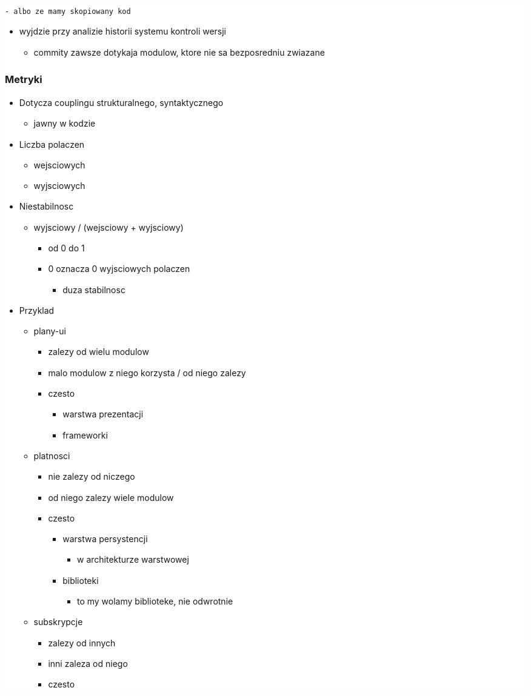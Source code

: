 	- albo ze mamy skopiowany kod

- wyjdzie przy analizie historii systemu kontroli wersji

	- commity zawsze dotykaja modulow, ktore nie sa bezposredniu zwiazane

### Metryki

- Dotycza couplingu strukturalnego, syntaktycznego

	- jawny w kodzie

- Liczba polaczen

	- wejsciowych

	- wyjsciowych

- Niestabilnosc

	- wyjsciowy / (wejsciowy + wyjsciowy)

		- od 0 do 1

		- 0 oznacza 0 wyjsciowych polaczen

			- duza stabilnosc

- Przyklad

	- plany-ui

		- zalezy od wielu modulow

		- malo modulow z niego korzysta / od niego zalezy

		- czesto

			- warstwa prezentacji

			- frameworki

	- platnosci

		- nie zalezy od niczego

		- od niego zalezy wiele modulow

		- czesto

			- warstwa persystencji

				- w architekturze warstwowej

			- biblioteki

				- to my wolamy biblioteke, nie odwrotnie

	- subskrypcje

		- zalezy od innych

		- inni zaleza od niego

		- czesto
